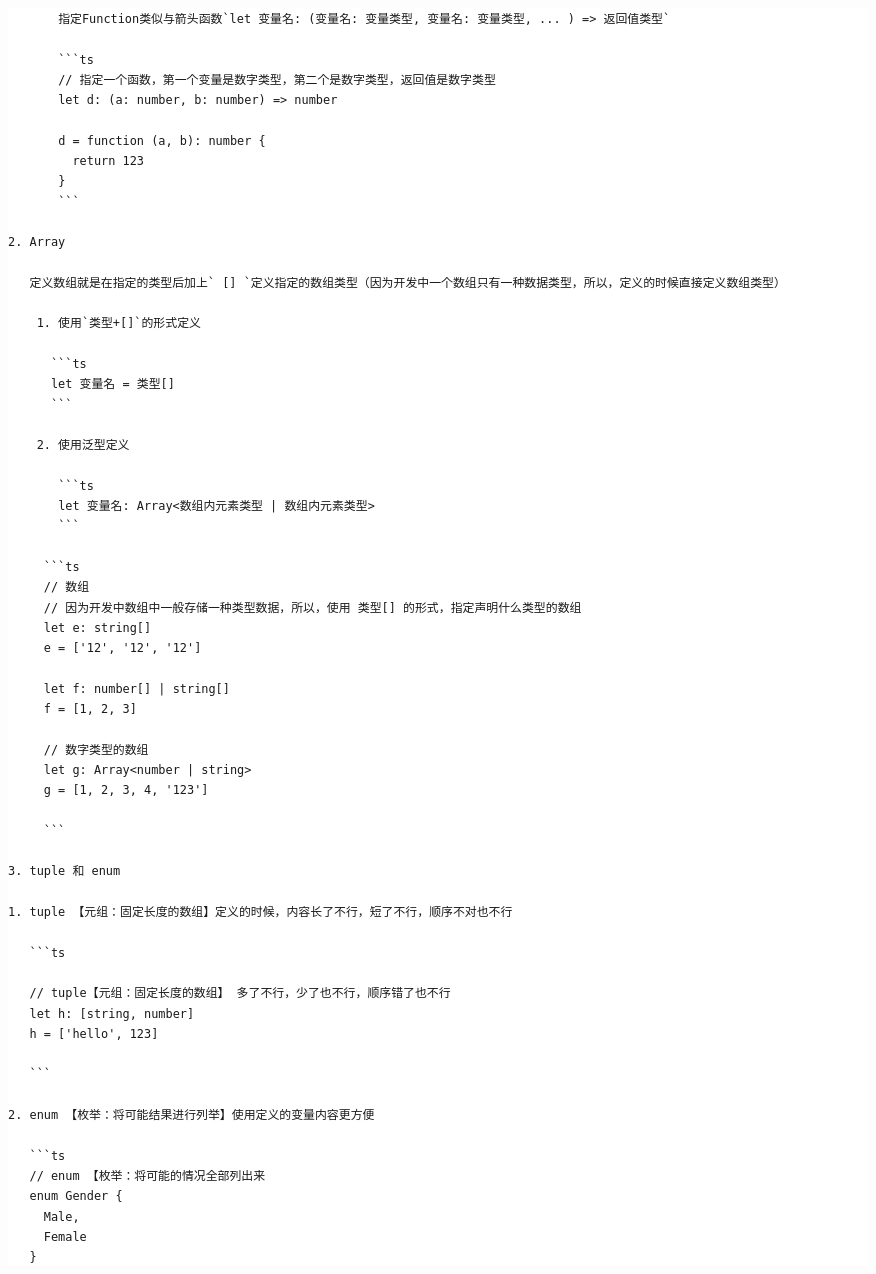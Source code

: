            指定Function类似与箭头函数`let 变量名: (变量名: 变量类型, 变量名: 变量类型, ... ) => 返回值类型`

           ```ts
           // 指定一个函数，第一个变量是数字类型，第二个是数字类型，返回值是数字类型
           let d: (a: number, b: number) => number
           
           d = function (a, b): number {
             return 123
           }
           ```

    2. Array

       定义数组就是在指定的类型后加上` [] `定义指定的数组类型（因为开发中一个数组只有一种数据类型，所以，定义的时候直接定义数组类型）

        1. 使用`类型+[]`的形式定义

          ```ts
          let 变量名 = 类型[]
          ```

        2. 使用泛型定义

           ```ts
           let 变量名: Array<数组内元素类型 | 数组内元素类型>
           ```

         ```ts
         // 数组
         // 因为开发中数组中一般存储一种类型数据，所以，使用 类型[] 的形式，指定声明什么类型的数组
         let e: string[]
         e = ['12', '12', '12']
         
         let f: number[] | string[]
         f = [1, 2, 3]
         
         // 数字类型的数组
         let g: Array<number | string>
         g = [1, 2, 3, 4, '123']
         
         ```

    3. tuple 和 enum

    1. tuple 【元组：固定长度的数组】定义的时候，内容长了不行，短了不行，顺序不对也不行

       ```ts	
       
       // tuple【元组：固定长度的数组】 多了不行，少了也不行，顺序错了也不行
       let h: [string, number]
       h = ['hello', 123]
       
       ```

    2. enum 【枚举：将可能结果进行列举】使用定义的变量内容更方便

       ```ts	
       // enum 【枚举：将可能的情况全部列出来
       enum Gender {
         Male,
         Female
       }
       